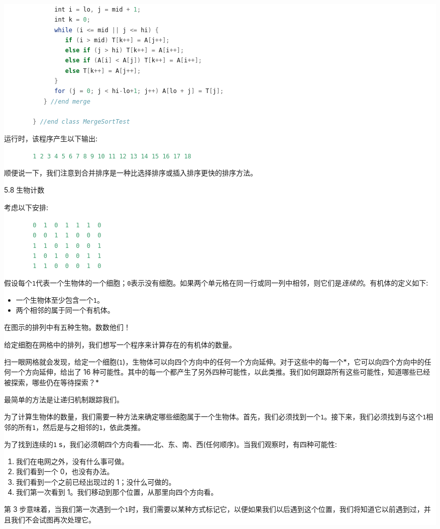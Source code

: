 ```java
              int i = lo, j = mid + 1;
              int k = 0;
              while (i <= mid || j <= hi) {
                 if (i > mid) T[k++] = A[j++];
                 else if (j > hi) T[k++] = A[i++];
                 else if (A[i] < A[j]) T[k++] = A[i++];
                 else T[k++] = A[j++];
              }
              for (j = 0; j < hi-lo+1; j++) A[lo + j] = T[j];
           } //end merge

        } //end class MergeSortTest
```

运行时，该程序产生以下输出:

```java
        1 2 3 4 5 6 7 8 9 10 11 12 13 14 15 16 17 18
```

顺便说一下，我们注意到合并排序是一种比选择排序或插入排序更快的排序方法。

5.8 生物计数

考虑以下安排:

```java
        0  1  0  1  1  1  0
        0  0  1  1  0  0  0
        1  1  0  1  0  0  1
        1  0  1  0  0  1  1
        1  1  0  0  0  1  0
```

假设每个`1`代表一个生物体的一个细胞；`0`表示没有细胞。如果两个单元格在同一行或同一列中相邻，则它们是*连续的*。有机体的定义如下:

*   一个生物体至少包含一个`1`。
*   两个相邻的属于同一个有机体。

在图示的排列中有五种生物。数数他们！

给定细胞在网格中的排列，我们想写一个程序来计算存在的有机体的数量。

扫一眼网格就会发现，给定一个细胞(`1`)，生物体可以向四个方向中的任何一个方向延伸。对于这些中的每一个*，它可以向四个方向中的任何一个方向延伸，给出了 16 种可能性。其中的每一个都产生了另外四种可能性，以此类推。我们如何跟踪所有这些可能性，知道哪些已经被探索，哪些仍在等待探索？*

最简单的方法是让递归机制跟踪我们。

为了计算生物体的数量，我们需要一种方法来确定哪些细胞属于一个生物体。首先，我们必须找到一个`1`。接下来，我们必须找到与这个`1`相邻的所有`1`，然后是与之相邻的`1`，依此类推。

为了找到连续的`1` s，我们必须朝四个方向看——北、东、南、西(任何顺序)。当我们观察时，有四种可能性:

1.  我们在电网之外，没有什么事可做。
2.  我们看到一个 0，也没有办法。
3.  我们看到一个之前已经出现过的 1；没什么可做的。
4.  我们第一次看到 1。我们移动到那个位置，从那里向四个方向看。

第 3 步意味着，当我们第一次遇到一个`1`时，我们需要以某种方式标记它，以便如果我们以后遇到这个位置，我们将知道它以前遇到过，并且我们不会试图再次处理它。
